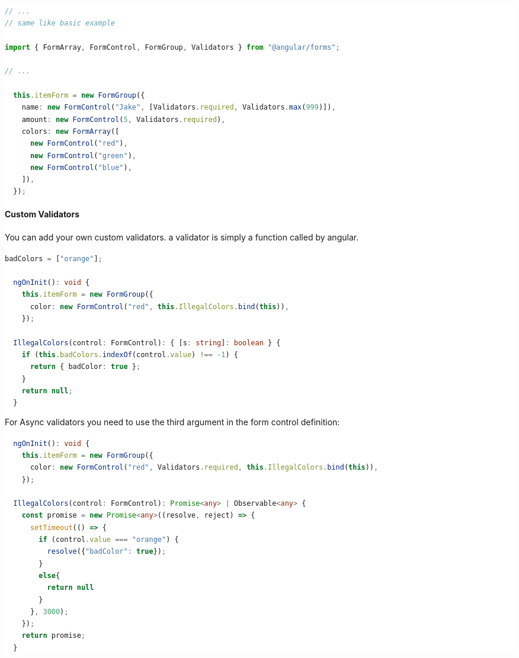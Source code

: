 ```typescript
// ...
// same like basic example

import { FormArray, FormControl, FormGroup, Validators } from "@angular/forms";

// ...

  this.itemForm = new FormGroup({
    name: new FormControl("Jake", [Validators.required, Validators.max(999)]),
    amount: new FormControl(5, Validators.required),
    colors: new FormArray([
      new FormControl("red"),
      new FormControl("green"),
      new FormControl("blue"),
    ]),
  });
```

#### Custom Validators

You can add your own custom validators. a validator is simply a function called by angular.

```typescript
badColors = ["orange"];

  ngOnInit(): void {
    this.itemForm = new FormGroup({
      color: new FormControl("red", this.IllegalColors.bind(this)),
    });

  IllegalColors(control: FormControl): { [s: string]: boolean } {
    if (this.badColors.indexOf(control.value) !== -1) {
      return { badColor: true };
    }
    return null;
  }
```

For Async validators you need to use the third argument in the form control definition:

```typescript
  ngOnInit(): void {
    this.itemForm = new FormGroup({
      color: new FormControl("red", Validators.required, this.IllegalColors.bind(this)),
    });

  IllegalColors(control: FormControl): Promise<any> | Observable<any> {
    const promise = new Promise<any>((resolve, reject) => {
      setTimeout(() => {
        if (control.value === "orange") {
          resolve({"badColor": true});
        }
        else{
          return null
        }
      }, 3000);
    });
    return promise;
  }
```
